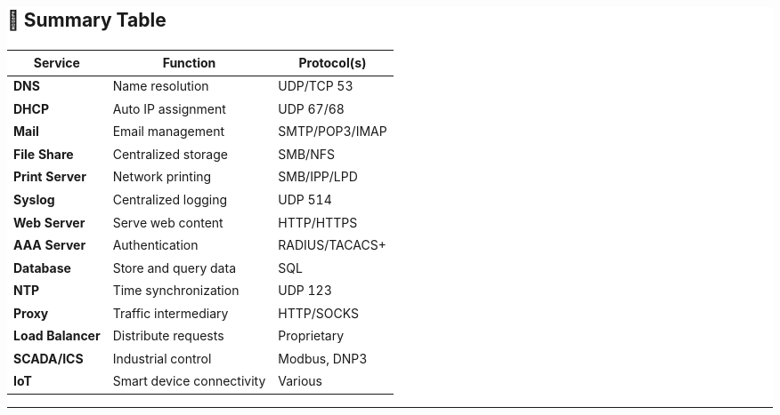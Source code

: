 
## 🧭 Summary Table

| Service | Function | Protocol(s) |
|----------|-----------|-------------|
| **DNS** | Name resolution | UDP/TCP 53 |
| **DHCP** | Auto IP assignment | UDP 67/68 |
| **Mail** | Email management | SMTP/POP3/IMAP |
| **File Share** | Centralized storage | SMB/NFS |
| **Print Server** | Network printing | SMB/IPP/LPD |
| **Syslog** | Centralized logging | UDP 514 |
| **Web Server** | Serve web content | HTTP/HTTPS |
| **AAA Server** | Authentication | RADIUS/TACACS+ |
| **Database** | Store and query data | SQL |
| **NTP** | Time synchronization | UDP 123 |
| **Proxy** | Traffic intermediary | HTTP/SOCKS |
| **Load Balancer** | Distribute requests | Proprietary |
| **SCADA/ICS** | Industrial control | Modbus, DNP3 |
| **IoT** | Smart device connectivity | Various |

---

